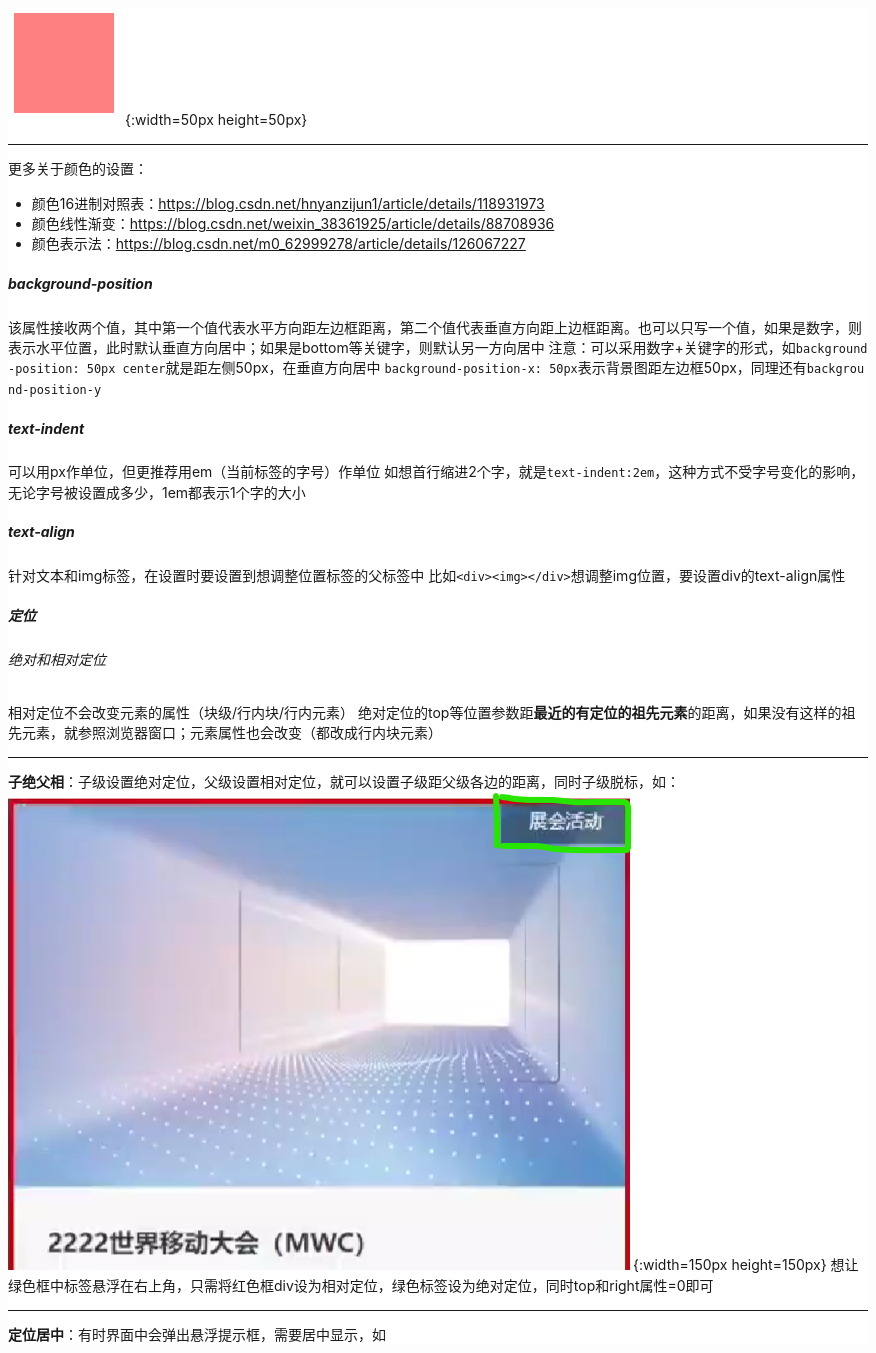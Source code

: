 ![rgba](rgba.png "rgba"){:width=50px height=50px}
***
更多关于颜色的设置：
- 颜色16进制对照表：https://blog.csdn.net/hnyanzijun1/article/details/118931973
- 颜色线性渐变：https://blog.csdn.net/weixin_38361925/article/details/88708936
- 颜色表示法：https://blog.csdn.net/m0_62999278/article/details/126067227
##### background-position
该属性接收两个值，其中第一个值代表水平方向距左边框距离，第二个值代表垂直方向距上边框距离。也可以只写一个值，如果是数字，则表示水平位置，此时默认垂直方向居中；如果是bottom等关键字，则默认另一方向居中
注意：可以采用数字+关键字的形式，如`background-position: 50px center`就是距左侧50px，在垂直方向居中
`background-position-x: 50px`表示背景图距左边框50px，同理还有`background-position-y`
##### text-indent
可以用px作单位，但更推荐用em（当前标签的字号）作单位
如想首行缩进2个字，就是`text-indent:2em`，这种方式不受字号变化的影响，无论字号被设置成多少，1em都表示1个字的大小
##### text-align
针对文本和img标签，在设置时要设置到想调整位置标签的父标签中
比如`<div><img></div>`想调整img位置，要设置div的text-align属性
##### 定位
###### 绝对和相对定位
相对定位不会改变元素的属性（块级/行内块/行内元素）
绝对定位的top等位置参数距**最近的有定位的祖先元素**的距离，如果没有这样的祖先元素，就参照浏览器窗口；元素属性也会改变（都改成行内块元素）
***
**子绝父相**：子级设置绝对定位，父级设置相对定位，就可以设置子级距父级各边的距离，同时子级脱标，如：
![子绝父相](子绝父相.png "子绝父相"){:width=150px height=150px}
想让绿色框中标签悬浮在右上角，只需将红色框div设为相对定位，绿色标签设为绝对定位，同时top和right属性=0即可
***
**定位居中**：有时界面中会弹出悬浮提示框，需要居中显示，如